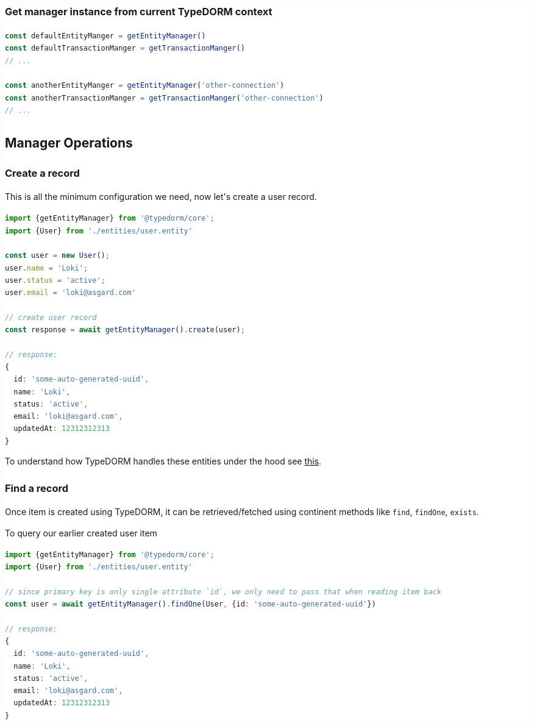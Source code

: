 ### Get manager instance from current TypeDORM context

```Typescript
const defaultEntityManger = getEntityManager()
const defaultTransactionManger = getTransactionManger()
// ...

const anotherEntityManger = getEntityManager('other-connection')
const anotherTransactionManger = getTransactionManger('other-connection')
// ...
```

## Manager Operations

### Create a record

This is all the minimum configuration we need, now let's create a user record.

```Typescript
import {getEntityManager} from '@typedorm/core';
import {User} from './entities/user.entity'

const user = new User();
user.name = 'Loki';
user.status = 'active';
user.email = 'loki@asgard.com'

// create user record
const response = await getEntityManager().create(user);

// response:
{
  id: 'some-auto-generated-uuid',
  name: 'Loki',
  status: 'active',
  email: 'loki@asgard.com',
  updatedAt: 12312312313
}
```

To understand how TypeDORM handles these entities under the hood see [this](./how-it-works.md#creating-a-record).

### Find a record

Once item is created using TypeDORM, it can be retrieved/fetched using continent methods like `find`, `findOne`, `exists`.

To query our earlier created user item

```Typescript
import {getEntityManager} from '@typedorm/core';
import {User} from './entities/user.entity'

// since primary key is only single attribute `id`, we only need to pass that when reading item back
const user = await getEntityManager().findOne(User, {id: 'some-auto-generated-uuid'})

// response:
{
  id: 'some-auto-generated-uuid',
  name: 'Loki',
  status: 'active',
  email: 'loki@asgard.com',
  updatedAt: 12312312313
}
```